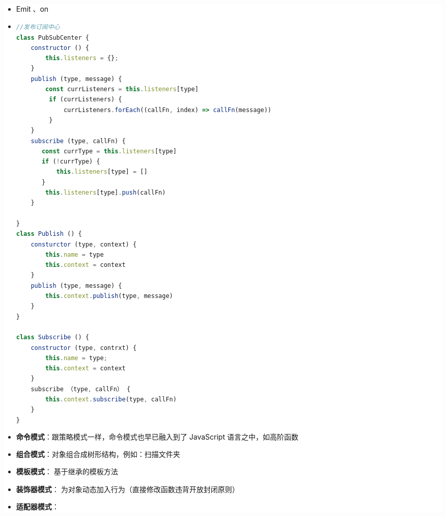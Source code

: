   - Emit 、on

  - ```js
    //发布订阅中心
    class PubSubCenter {
        constructor () {
            this.listeners = {};
        }
        publish (type, message) {
            const currListeners = this.listeners[type]
             if (currListeners) {
                 currListeners.forEach((callFn, index) => callFn(message))
             }
        }
        subscribe (type, callFn) {
           const currType = this.listeners[type]
           if (!currType) {
               this.listeners[type] = []
           }
            this.listeners[type].push(callFn)
        }
        
    }
    class Publish () {
        consturctor (type, context) {
            this.name = type
            this.context = context
        }
        publish (type, message) {
            this.context.publish(type, message)
        }
    }
    
    class Subscribe () {
        constructor (type, contrxt) {
            this.name = type;
            this.context = context
        }
        subscribe （type, callFn） {
            this.context.subscribe(type, callFn)
        }
    }
    ```

    

- **命令模式**：跟策略模式一样，命令模式也早已融入到了 JavaScript 语言之中，如高阶函数

- **组合模式**：对象组合成树形结构，例如：扫描文件夹

- **模板模式**： 基于继承的模板方法

- **装饰器模式**： 为对象动态加入行为（直接修改函数违背开放封闭原则）

- **适配器模式**： 
